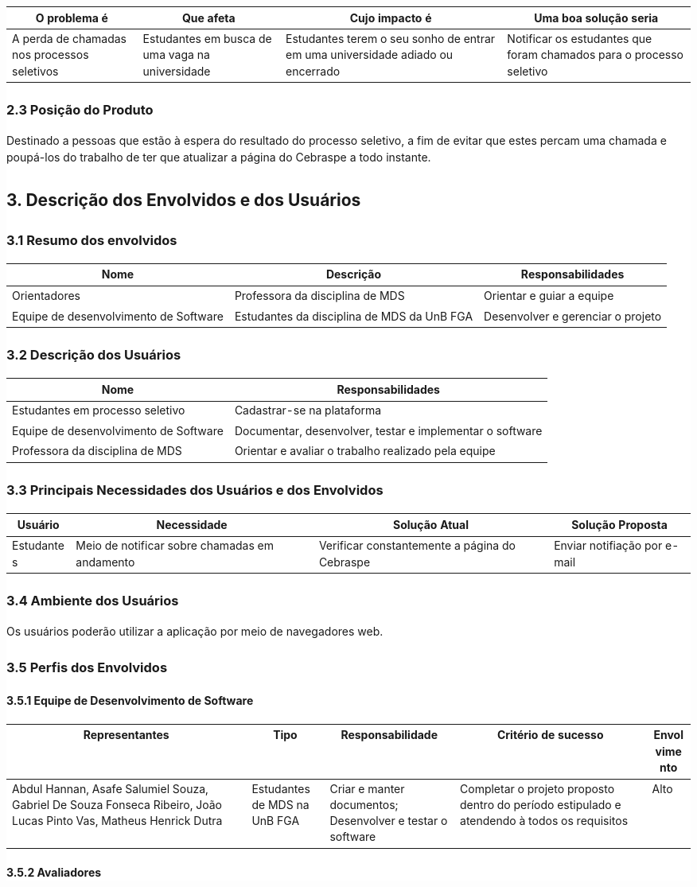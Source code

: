 | O problema é | Que afeta | Cujo impacto é | Uma boa solução seria |
| ------------ | --------- | -------------- | --------------------- |
| A perda de chamadas nos processos seletivos | Estudantes em busca de uma vaga na universidade | Estudantes terem o seu sonho de entrar em uma universidade adiado ou encerrado | Notificar os estudantes que foram chamados para o processo seletivo |

### 2.3 Posição do Produto

Destinado a pessoas que estão à espera do resultado do processo seletivo, a fim de evitar que estes percam uma chamada e poupá-los do trabalho de ter que atualizar a página do Cebraspe a todo instante.

## 3. Descrição dos Envolvidos e dos Usuários

### 3.1 Resumo dos envolvidos

| Nome                                  | Descrição                                  | Responsabilidades                 |
| ------------------------------------- | ------------------------------------------ | --------------------------------- |
| Orientadores                          | Professora da disciplina de MDS            | Orientar e guiar a equipe         | 
| Equipe de desenvolvimento de Software | Estudantes da disciplina de MDS da UnB FGA | Desenvolver e gerenciar o projeto |

### 3.2 Descrição dos Usuários

| Nome                                     | Responsabilidades                                        |
| ---------------------------------------- | -------------------------------------------------------- |
| Estudantes em processo seletivo          | Cadastrar-se na plataforma                               | 
| Equipe de desenvolvimento de Software    | Documentar, desenvolver, testar e implementar o software |
| Professora da disciplina de MDS          | Orientar e avaliar o trabalho realizado pela equipe      |

### 3.3 Principais Necessidades dos Usuários e dos Envolvidos

| Usuário | Necessidade | Solução Atual | Solução Proposta |
| ------- | ----------- | ------------- | ---------------- |
| Estudantes | Meio de notificar sobre chamadas em andamento | Verificar constantemente a página do Cebraspe | Enviar notifiação por e-mail |

### 3.4 Ambiente dos Usuários

Os usuários poderão utilizar a aplicação por meio de navegadores web.

### 3.5 Perfis dos Envolvidos

#### 3.5.1 Equipe de Desenvolvimento de Software

| Representantes | Tipo | Responsabilidade | Critério de sucesso | Envolvimento |
| -------------- | ---- | ---------------- | ------------------- | ------------ |
| Abdul Hannan, Asafe Salumiel Souza, Gabriel De Souza Fonseca Ribeiro, João Lucas Pinto Vas, Matheus Henrick Dutra | Estudantes de MDS na UnB FGA | Criar e manter documentos; Desenvolver e testar o software | Completar o projeto proposto dentro do período estipulado e atendendo à todos os requisitos | Alto |

#### 3.5.2 Avaliadores
